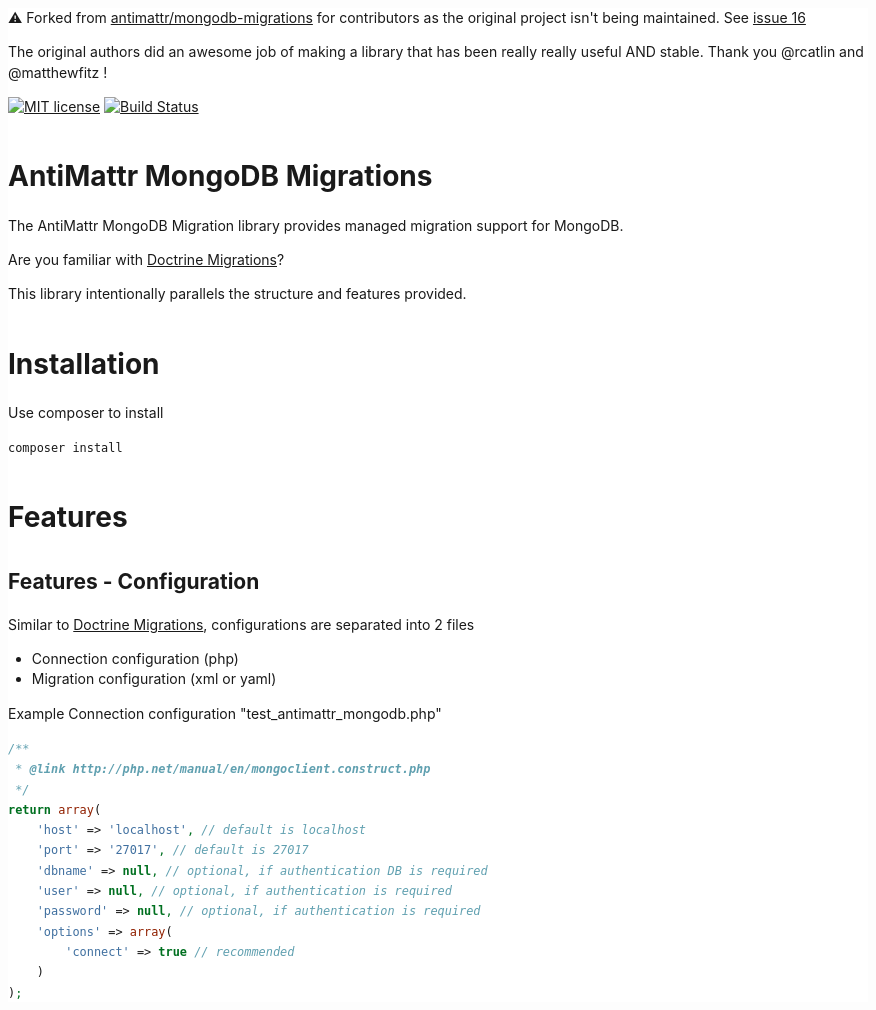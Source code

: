 :warning: Forked from [antimattr/mongodb-migrations](https://github.com/antimattr/mongodb-migrations) for contributors as the original project isn't being maintained. See [issue 16](https://github.com/antimattr/mongodb-migrations/issues/16)

The original authors did an awesome job of making a library that has been really
really useful AND stable.  Thank you @rcatlin and @matthewfitz !

[![MIT license](http://img.shields.io/badge/license-MIT-brightgreen.svg)](http://opensource.org/licenses/MIT)
[![Build Status](https://travis-ci.org/doesntmattr/mongodb-migrations.png?branch=master)](https://travis-ci.org/doesntmattr/mongodb-migrations)

AntiMattr MongoDB Migrations
============================

The AntiMattr MongoDB Migration library provides managed migration support for MongoDB.

Are you familiar with [Doctrine Migrations](https://github.com/doctrine/migrations)?

This library intentionally parallels the structure and features provided.

Installation
============

Use composer to install

```bash
composer install
```

Features
========

Features - Configuration
------------------------

Similar to [Doctrine Migrations](https://github.com/doctrine/migrations), configurations are separated into 2 files

 * Connection configuration (php)
 * Migration configuration (xml or yaml)

Example Connection configuration "test\_antimattr\_mongodb.php"

```php
/**
 * @link http://php.net/manual/en/mongoclient.construct.php
 */
return array(
    'host' => 'localhost', // default is localhost
    'port' => '27017', // default is 27017
    'dbname' => null, // optional, if authentication DB is required
    'user' => null, // optional, if authentication is required
    'password' => null, // optional, if authentication is required
    'options' => array(
        'connect' => true // recommended
    )
);
```

